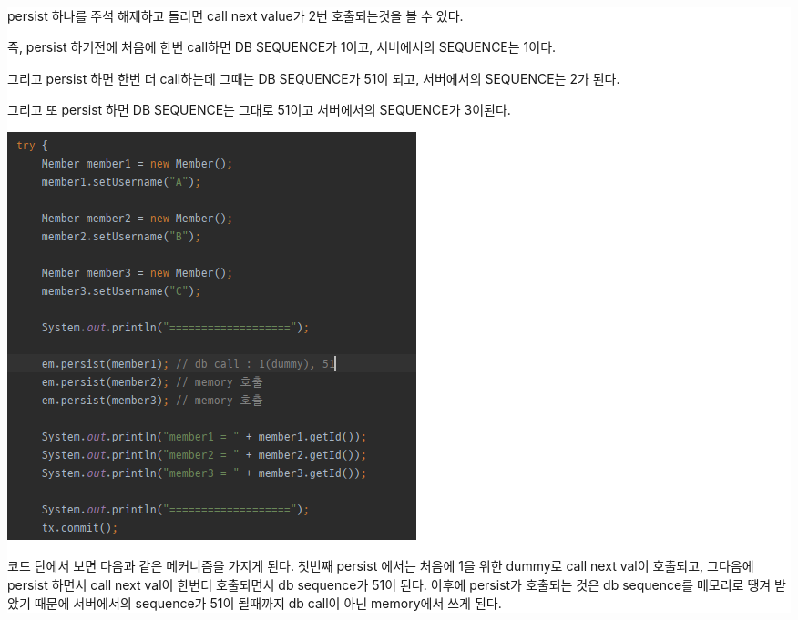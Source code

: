 persist 하나를 주석 해제하고 돌리면 call next value가 2번 호출되는것을 볼 수 있다.

즉, persist 하기전에 처음에 한번 call하면 DB SEQUENCE가 1이고, 서버에서의 SEQUENCE는 1이다.

그리고 persist 하면 한번 더 call하는데 그때는 DB SEQUENCE가 51이 되고, 서버에서의 SEQUENCE는 2가 된다.

그리고 또 persist 하면 DB SEQUENCE는 그대로 51이고 서버에서의 SEQUENCE가 3이된다.

![iamge93](./image/iamge93.png)

코드 단에서 보면 다음과 같은 메커니즘을 가지게 된다. 첫번째 persist 에서는 처음에 1을 위한 dummy로 call next val이 호출되고, 그다음에 persist 하면서 call next val이 한번더 호출되면서 db sequence가 51이 된다. 이후에 persist가 호출되는 것은 db sequence를 메모리로 땡겨 받았기 때문에 서버에서의 sequence가 51이 될때까지 db call이 아닌 memory에서 쓰게 된다.
